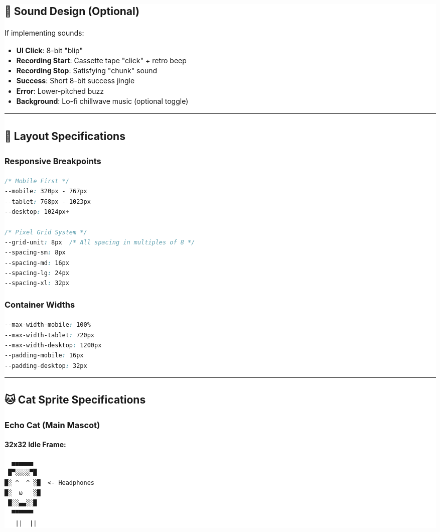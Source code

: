 
## 🎵 Sound Design (Optional)

If implementing sounds:
- **UI Click**: 8-bit "blip"
- **Recording Start**: Cassette tape "click" + retro beep
- **Recording Stop**: Satisfying "chunk" sound
- **Success**: Short 8-bit success jingle
- **Error**: Lower-pitched buzz
- **Background**: Lo-fi chillwave music (optional toggle)

---

## 📐 Layout Specifications

### Responsive Breakpoints
```css
/* Mobile First */
--mobile: 320px - 767px
--tablet: 768px - 1023px
--desktop: 1024px+

/* Pixel Grid System */
--grid-unit: 8px  /* All spacing in multiples of 8 */
--spacing-sm: 8px
--spacing-md: 16px
--spacing-lg: 24px
--spacing-xl: 32px
```

### Container Widths
```css
--max-width-mobile: 100%
--max-width-tablet: 720px
--max-width-desktop: 1200px
--padding-mobile: 16px
--padding-desktop: 32px
```

---

## 🐱 Cat Sprite Specifications

### Echo Cat (Main Mascot)
**32x32 Idle Frame:**
```
  ▄▄▄▄▄▄
 █▀░░░░▀█
█░ ^  ^ ░█  <- Headphones
█░  ω   ░█
 █░░▄▄░░█
  ▀▀▀▀▀▀
   ||  ||
```
